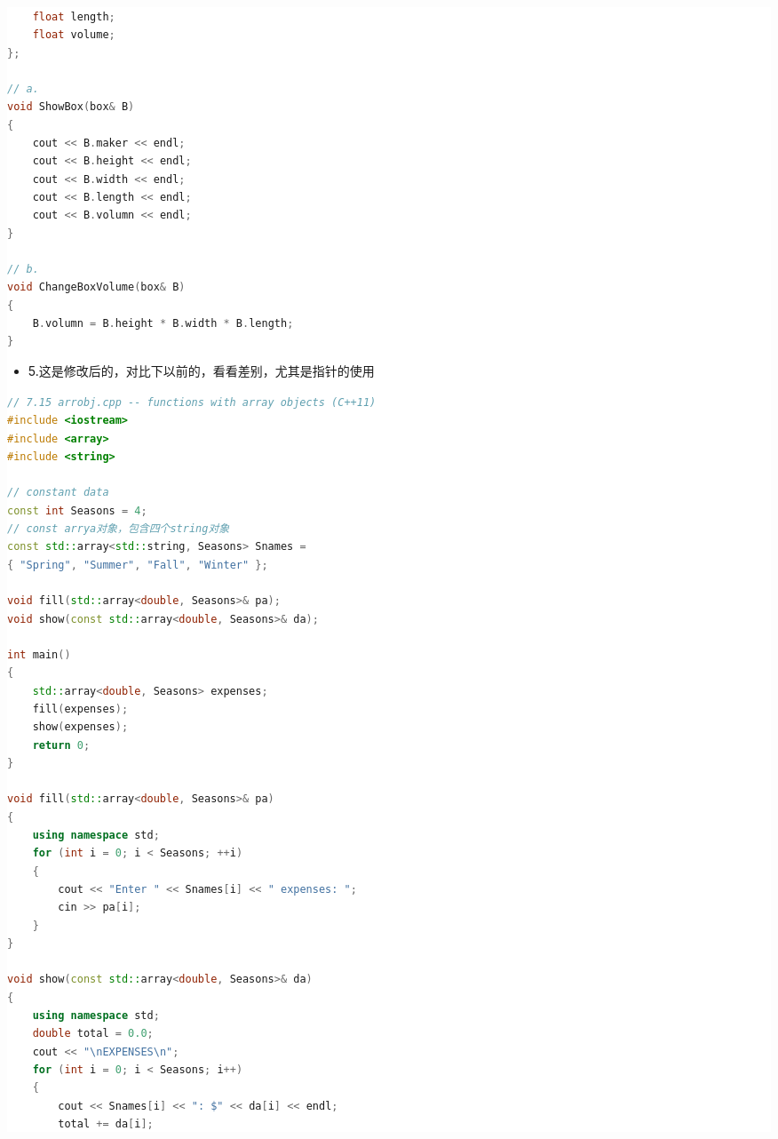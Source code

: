 ```C++
    float length;
    float volume;
};

// a.
void ShowBox(box& B)
{
	cout << B.maker << endl;
	cout << B.height << endl;
	cout << B.width << endl;
	cout << B.length << endl;
	cout << B.volumn << endl;
}
	
// b.
void ChangeBoxVolume(box& B)
{
	B.volumn = B.height * B.width * B.length;
}
```
	
- 5.这是修改后的，对比下以前的，看看差别，尤其是指针的使用
```C++
// 7.15 arrobj.cpp -- functions with array objects (C++11)
#include <iostream>
#include <array>
#include <string>

// constant data
const int Seasons = 4;
// const arrya对象，包含四个string对象
const std::array<std::string, Seasons> Snames =
{ "Spring", "Summer", "Fall", "Winter" };

void fill(std::array<double, Seasons>& pa);
void show(const std::array<double, Seasons>& da);

int main()
{
	std::array<double, Seasons> expenses;
	fill(expenses);
	show(expenses);
	return 0;
}

void fill(std::array<double, Seasons>& pa)
{
	using namespace std;
	for (int i = 0; i < Seasons; ++i)
	{
		cout << "Enter " << Snames[i] << " expenses: ";
		cin >> pa[i];  
	}
}

void show(const std::array<double, Seasons>& da)
{
	using namespace std;
	double total = 0.0;
	cout << "\nEXPENSES\n";
	for (int i = 0; i < Seasons; i++)
	{
		cout << Snames[i] << ": $" << da[i] << endl;
		total += da[i];
```